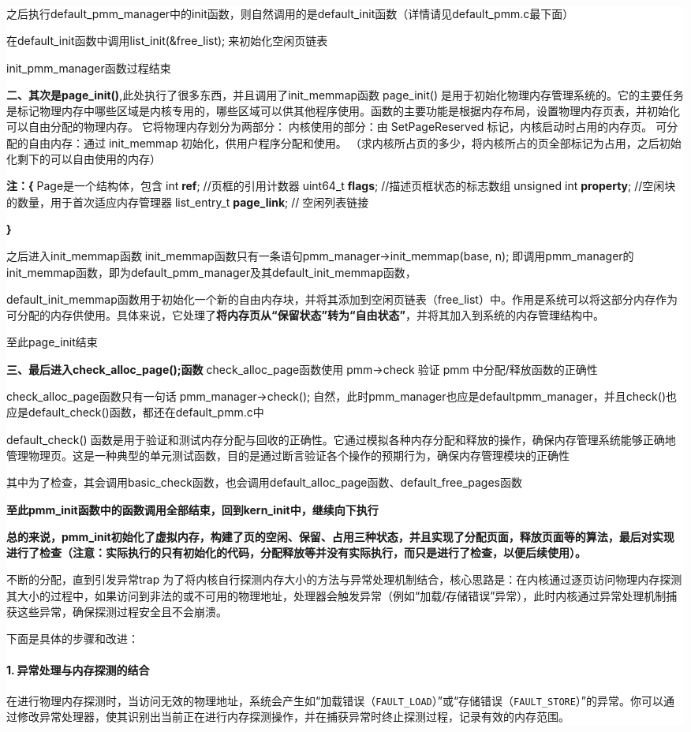 之后执行default_pmm_manager中的init函数，则自然调用的是default_init函数（详情请见default_pmm.c最下面）

在default_init函数中调用list_init(&free_list); 来初始化空闲页链表

init_pmm_manager函数过程结束


**二、其次是page_init()**,此处执行了很多东西，并且调用了init_memmap函数
page_init() 是用于初始化物理内存管理系统的。它的主要任务是标记物理内存中哪些区域是内核专用的，哪些区域可以供其他程序使用。函数的主要功能是根据内存布局，设置物理内存页表，并初始化可以自由分配的物理内存。
它将物理内存划分为两部分：
内核使用的部分：由 SetPageReserved 标记，内核启动时占用的内存页。
可分配的自由内存：通过 init_memmap 初始化，供用户程序分配和使用。
（求内核所占页的多少，将内核所占的页全部标记为占用，之后初始化剩下的可以自由使用的内存）

**注：{**
Page是一个结构体，包含
int **ref**;                        //页框的引用计数器
uint64_t **flags**;                 //描述页框状态的标志数组
unsigned int **property**;          //空闲块的数量，用于首次适应内存管理器
list_entry_t **page_link**;         // 空闲列表链接

**}**

之后进入init_memmap函数
init_memmap函数只有一条语句pmm_manager->init_memmap(base, n); 即调用pmm_manager的init_memmap函数，即为default_pmm_manager及其default_init_memmap函数，

default_init_memmap函数用于初始化一个新的自由内存块，并将其添加到空闲页链表（free_list）中。作用是系统可以将这部分内存作为可分配的内存供使用。具体来说，它处理了**将内存页从“保留状态”转为“自由状态”**，并将其加入到系统的内存管理结构中。

至此page_init结束

**三、最后进入check_alloc_page();函数**
check_alloc_page函数使用 pmm->check 验证 pmm 中分配/释放函数的正确性

check_alloc_page函数只有一句话
pmm_manager->check();
自然，此时pmm_manager也应是defaultpmm_manager，并且check()也应是default_check()函数，都还在default_pmm.c中

default_check() 函数是用于验证和测试内存分配与回收的正确性。它通过模拟各种内存分配和释放的操作，确保内存管理系统能够正确地管理物理页。这是一种典型的单元测试函数，目的是通过断言验证各个操作的预期行为，确保内存管理模块的正确性

其中为了检查，其会调用basic_check函数，也会调用default_alloc_page函数、default_free_pages函数

**至此pmm_init函数中的函数调用全部结束，回到kern_init中，继续向下执行**

**总的来说，pmm_init初始化了虚拟内存，构建了页的空闲、保留、占用三种状态，并且实现了分配页面，释放页面等的算法，最后对实现进行了检查（注意：实际执行的只有初始化的代码，分配释放等并没有实际执行，而只是进行了检查，以便后续使用）。**





不断的分配，直到引发异常trap
为了将内核自行探测内存大小的方法与异常处理机制结合，核心思路是：在内核通过逐页访问物理内存探测其大小的过程中，如果访问到非法的或不可用的物理地址，处理器会触发异常（例如“加载/存储错误”异常），此时内核通过异常处理机制捕获这些异常，确保探测过程安全且不会崩溃。

下面是具体的步骤和改进：

#### 1. **异常处理与内存探测的结合**
在进行物理内存探测时，当访问无效的物理地址，系统会产生如“加载错误（`FAULT_LOAD`）”或“存储错误（`FAULT_STORE`）”的异常。你可以通过修改异常处理器，使其识别出当前正在进行内存探测操作，并在捕获异常时终止探测过程，记录有效的内存范围。
